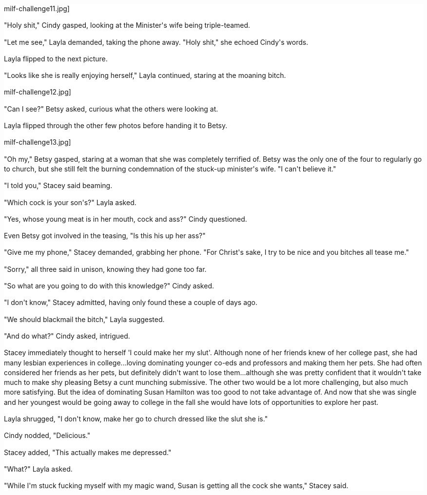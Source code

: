 milf-challenge11.jpg] 

"Holy shit," Cindy gasped, looking at the Minister's wife being triple-teamed. 

"Let me see," Layla demanded, taking the phone away. "Holy shit," she echoed Cindy's words. 

Layla flipped to the next picture. 

"Looks like she is really enjoying herself," Layla continued, staring at the moaning bitch. 

milf-challenge12.jpg] 

"Can I see?" Betsy asked, curious what the others were looking at. 

Layla flipped through the other few photos before handing it to Betsy. 

milf-challenge13.jpg] 

"Oh my," Betsy gasped, staring at a woman that she was completely terrified of. Betsy was the only one of the four to regularly go to church, but she still felt the burning condemnation of the stuck-up minister's wife. "I can't believe it." 

"I told you," Stacey said beaming. 

"Which cock is your son's?" Layla asked. 

"Yes, whose young meat is in her mouth, cock and ass?" Cindy questioned. 

Even Betsy got involved in the teasing, "Is this his up her ass?" 

"Give me my phone," Stacey demanded, grabbing her phone. "For Christ's sake, I try to be nice and you bitches all tease me." 

"Sorry," all three said in unison, knowing they had gone too far. 

"So what are you going to do with this knowledge?" Cindy asked. 

"I don't know," Stacey admitted, having only found these a couple of days ago. 

"We should blackmail the bitch," Layla suggested. 

"And do what?" Cindy asked, intrigued. 

Stacey immediately thought to herself 'I could make her my slut'. Although none of her friends knew of her college past, she had many lesbian experiences in college...loving dominating younger co-eds and professors and making them her pets. She had often considered her friends as her pets, but definitely didn't want to lose them...although she was pretty confident that it wouldn't take much to make shy pleasing Betsy a cunt munching submissive. The other two would be a lot more challenging, but also much more satisfying. But the idea of dominating Susan Hamilton was too good to not take advantage of. And now that she was single and her youngest would be going away to college in the fall she would have lots of opportunities to explore her past. 

Layla shrugged, "I don't know, make her go to church dressed like the slut she is." 

Cindy nodded, "Delicious." 

Stacey added, "This actually makes me depressed." 

"What?" Layla asked. 

"While I'm stuck fucking myself with my magic wand, Susan is getting all the cock she wants," Stacey said. 
